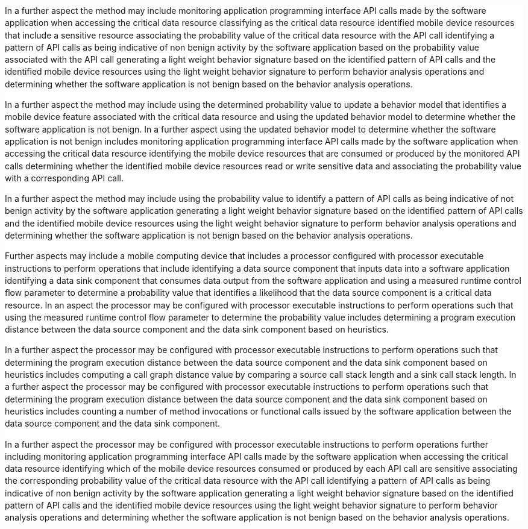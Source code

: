 In a further aspect the method may include monitoring application programming interface API calls made by the software application when accessing the critical data resource classifying as the critical data resource identified mobile device resources that include a sensitive resource associating the probability value of the critical data resource with the API call identifying a pattern of API calls as being indicative of non benign activity by the software application based on the probability value associated with the API call generating a light weight behavior signature based on the identified pattern of API calls and the identified mobile device resources using the light weight behavior signature to perform behavior analysis operations and determining whether the software application is not benign based on the behavior analysis operations.

In a further aspect the method may include using the determined probability value to update a behavior model that identifies a mobile device feature associated with the critical data resource and using the updated behavior model to determine whether the software application is not benign. In a further aspect using the updated behavior model to determine whether the software application is not benign includes monitoring application programming interface API calls made by the software application when accessing the critical data resource identifying the mobile device resources that are consumed or produced by the monitored API calls determining whether the identified mobile device resources read or write sensitive data and associating the probability value with a corresponding API call.

In a further aspect the method may include using the probability value to identify a pattern of API calls as being indicative of not benign activity by the software application generating a light weight behavior signature based on the identified pattern of API calls and the identified mobile device resources using the light weight behavior signature to perform behavior analysis operations and determining whether the software application is not benign based on the behavior analysis operations.

Further aspects may include a mobile computing device that includes a processor configured with processor executable instructions to perform operations that include identifying a data source component that inputs data into a software application identifying a data sink component that consumes data output from the software application and using a measured runtime control flow parameter to determine a probability value that identifies a likelihood that the data source component is a critical data resource. In an aspect the processor may be configured with processor executable instructions to perform operations such that using the measured runtime control flow parameter to determine the probability value includes determining a program execution distance between the data source component and the data sink component based on heuristics.

In a further aspect the processor may be configured with processor executable instructions to perform operations such that determining the program execution distance between the data source component and the data sink component based on heuristics includes computing a call graph distance value by comparing a source call stack length and a sink call stack length. In a further aspect the processor may be configured with processor executable instructions to perform operations such that determining the program execution distance between the data source component and the data sink component based on heuristics includes counting a number of method invocations or functional calls issued by the software application between the data source component and the data sink component.

In a further aspect the processor may be configured with processor executable instructions to perform operations further including monitoring application programming interface API calls made by the software application when accessing the critical data resource identifying which of the mobile device resources consumed or produced by each API call are sensitive associating the corresponding probability value of the critical data resource with the API call identifying a pattern of API calls as being indicative of non benign activity by the software application generating a light weight behavior signature based on the identified pattern of API calls and the identified mobile device resources using the light weight behavior signature to perform behavior analysis operations and determining whether the software application is not benign based on the behavior analysis operations.
